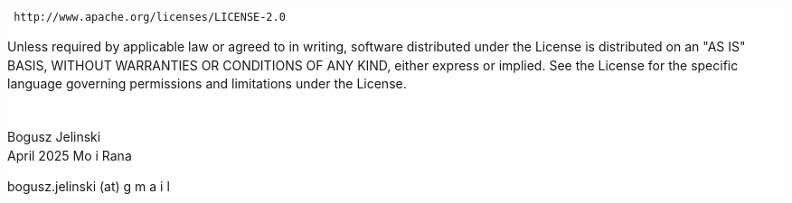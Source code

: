      http://www.apache.org/licenses/LICENSE-2.0

Unless required by applicable law or agreed to in writing, software
distributed under the License is distributed on an "AS IS" BASIS,
WITHOUT WARRANTIES OR CONDITIONS OF ANY KIND, either express or implied.
See the License for the specific language governing permissions and
limitations under the License.
#
Bogusz Jelinski    
April 2025
Mo i Rana

bogusz.jelinski (at) g m a i l